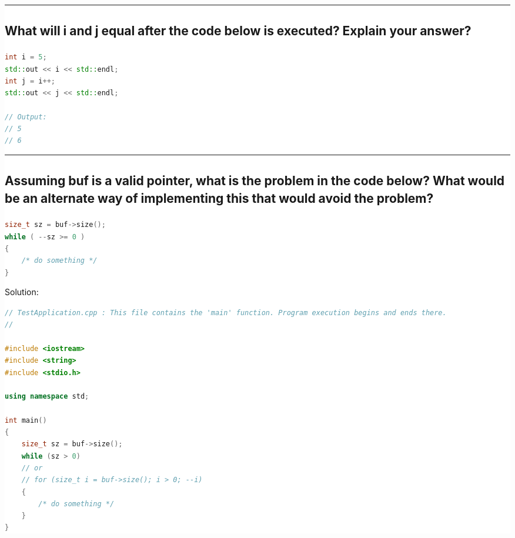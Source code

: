 ----

## **What will i and j equal after the code below is executed? Explain your answer?**

```c++
int i = 5;
std::out << i << std::endl;
int j = i++;
std::out << j << std::endl;

// Output:
// 5
// 6
```

----

## **Assuming buf is a valid pointer, what is the problem in the code below? What would be an alternate way of implementing this that would avoid the problem?**

```c++
size_t sz = buf->size();
while ( --sz >= 0 )
{
	/* do something */
}
```

Solution:

```c++
// TestApplication.cpp : This file contains the 'main' function. Program execution begins and ends there.
//

#include <iostream>
#include <string>
#include <stdio.h>

using namespace std;

int main()
{	
	size_t sz = buf->size();
	while (sz > 0)
    // or
	// for (size_t i = buf->size(); i > 0; --i)
	{
		/* do something */
	}
}
```
